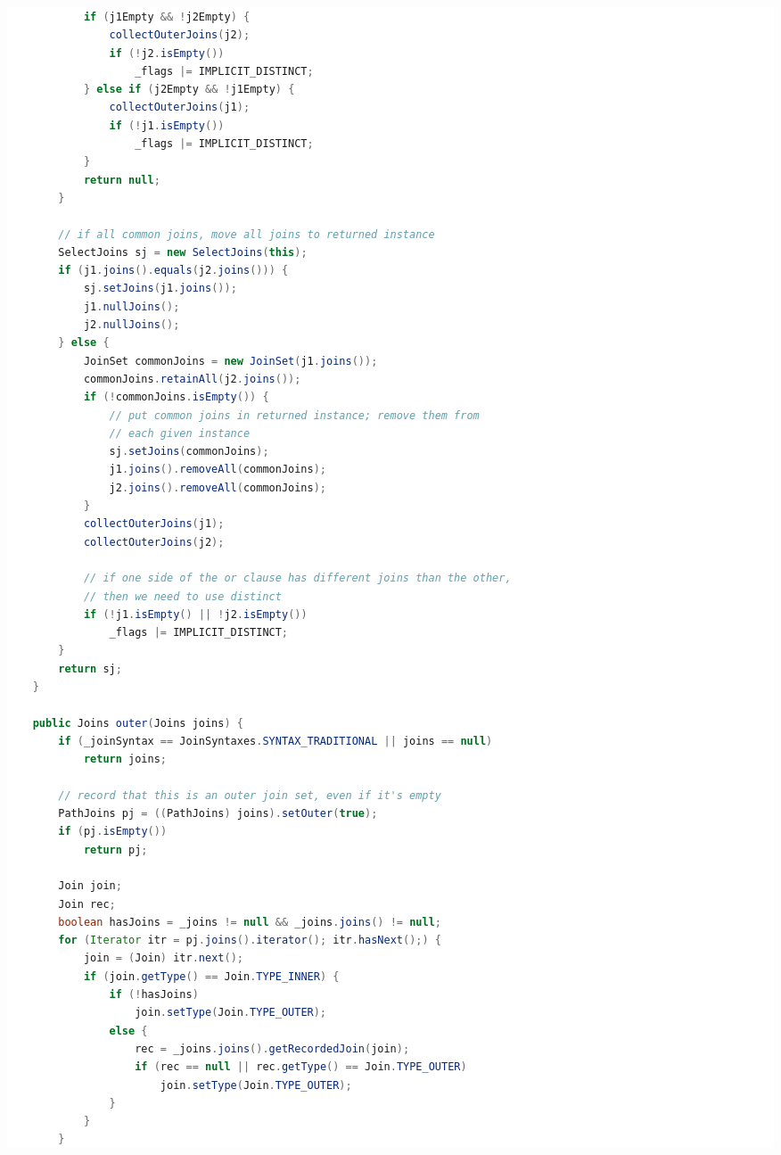 ```java
            if (j1Empty && !j2Empty) {
                collectOuterJoins(j2);
                if (!j2.isEmpty())
                    _flags |= IMPLICIT_DISTINCT;
            } else if (j2Empty && !j1Empty) {
                collectOuterJoins(j1);
                if (!j1.isEmpty())
                    _flags |= IMPLICIT_DISTINCT;
            }
            return null;
        }

        // if all common joins, move all joins to returned instance
        SelectJoins sj = new SelectJoins(this);
        if (j1.joins().equals(j2.joins())) {
            sj.setJoins(j1.joins());
            j1.nullJoins();
            j2.nullJoins();
        } else {
            JoinSet commonJoins = new JoinSet(j1.joins());
            commonJoins.retainAll(j2.joins());
            if (!commonJoins.isEmpty()) {
                // put common joins in returned instance; remove them from
                // each given instance
                sj.setJoins(commonJoins);
                j1.joins().removeAll(commonJoins);
                j2.joins().removeAll(commonJoins);
            }
            collectOuterJoins(j1);
            collectOuterJoins(j2);

            // if one side of the or clause has different joins than the other,
            // then we need to use distinct
            if (!j1.isEmpty() || !j2.isEmpty())
                _flags |= IMPLICIT_DISTINCT;
        }
        return sj;
    }

    public Joins outer(Joins joins) {
        if (_joinSyntax == JoinSyntaxes.SYNTAX_TRADITIONAL || joins == null)
            return joins;

        // record that this is an outer join set, even if it's empty
        PathJoins pj = ((PathJoins) joins).setOuter(true);
        if (pj.isEmpty())
            return pj;

        Join join;
        Join rec;
        boolean hasJoins = _joins != null && _joins.joins() != null;
        for (Iterator itr = pj.joins().iterator(); itr.hasNext();) {
            join = (Join) itr.next();
            if (join.getType() == Join.TYPE_INNER) {
                if (!hasJoins)
                    join.setType(Join.TYPE_OUTER);
                else {
                    rec = _joins.joins().getRecordedJoin(join);
                    if (rec == null || rec.getType() == Join.TYPE_OUTER)
                        join.setType(Join.TYPE_OUTER);
                }
            }
        }
```
